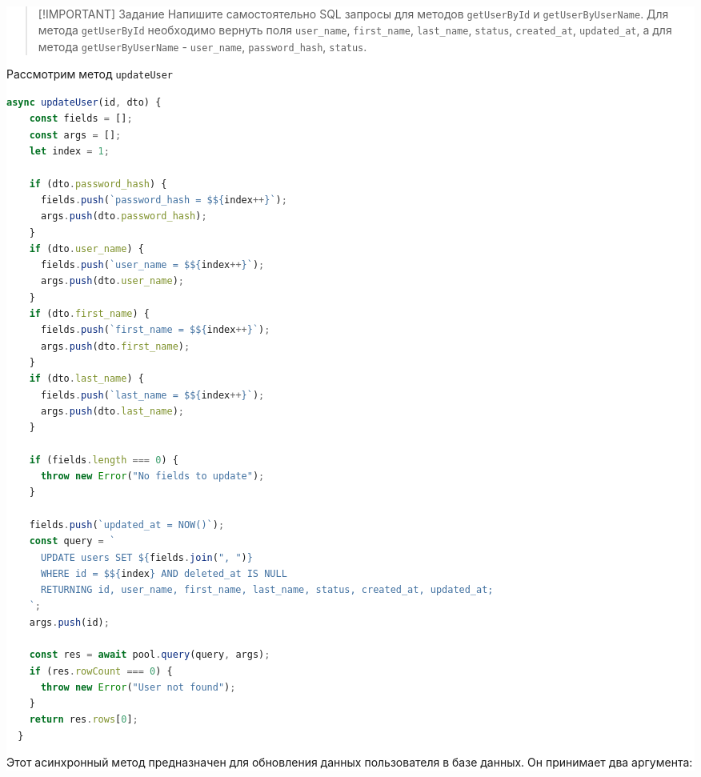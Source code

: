 > [!IMPORTANT] Задание
> Напишите самостоятельно SQL запросы для методов `getUserById` и `getUserByUserName`. Для метода `getUserById` необходимо вернуть поля `user_name`, `first_name`, `last_name`, `status`, `created_at`, `updated_at`, а для метода `getUserByUserName` - `user_name`, `password_hash`, `status`.

Рассмотрим метод `updateUser`

```js
async updateUser(id, dto) {
    const fields = [];
    const args = [];
    let index = 1;

    if (dto.password_hash) {
      fields.push(`password_hash = $${index++}`);
      args.push(dto.password_hash);
    }
    if (dto.user_name) {
      fields.push(`user_name = $${index++}`);
      args.push(dto.user_name);
    }
    if (dto.first_name) {
      fields.push(`first_name = $${index++}`);
      args.push(dto.first_name);
    }
    if (dto.last_name) {
      fields.push(`last_name = $${index++}`);
      args.push(dto.last_name);
    }

    if (fields.length === 0) {
      throw new Error("No fields to update");
    }

    fields.push(`updated_at = NOW()`);
    const query = `
      UPDATE users SET ${fields.join(", ")}
      WHERE id = $${index} AND deleted_at IS NULL
      RETURNING id, user_name, first_name, last_name, status, created_at, updated_at;
    `;
    args.push(id);

    const res = await pool.query(query, args);
    if (res.rowCount === 0) {
      throw new Error("User not found");
    }
    return res.rows[0];
  }
```

Этот асинхронный метод предназначен для обновления данных пользователя в базе данных. Он принимает два аргумента:
